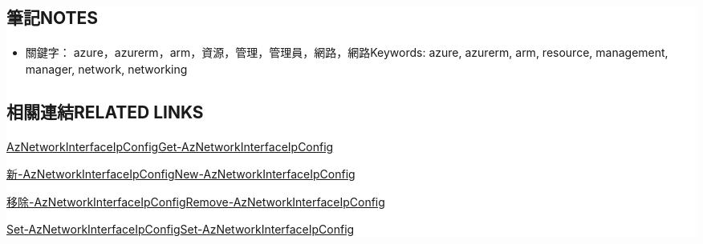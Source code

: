 ## <span data-ttu-id="a33f8-169">筆記</span><span class="sxs-lookup"><span data-stu-id="a33f8-169">NOTES</span></span>
* <span data-ttu-id="a33f8-170">關鍵字： azure，azurerm，arm，資源，管理，管理員，網路，網路</span><span class="sxs-lookup"><span data-stu-id="a33f8-170">Keywords: azure, azurerm, arm, resource, management, manager, network, networking</span></span>

## <span data-ttu-id="a33f8-171">相關連結</span><span class="sxs-lookup"><span data-stu-id="a33f8-171">RELATED LINKS</span></span>

[<span data-ttu-id="a33f8-172">AzNetworkInterfaceIpConfig</span><span class="sxs-lookup"><span data-stu-id="a33f8-172">Get-AzNetworkInterfaceIpConfig</span></span>](./Get-AzNetworkInterfaceIpConfig.md)

[<span data-ttu-id="a33f8-173">新-AzNetworkInterfaceIpConfig</span><span class="sxs-lookup"><span data-stu-id="a33f8-173">New-AzNetworkInterfaceIpConfig</span></span>](./New-AzNetworkInterfaceIpConfig.md)

[<span data-ttu-id="a33f8-174">移除-AzNetworkInterfaceIpConfig</span><span class="sxs-lookup"><span data-stu-id="a33f8-174">Remove-AzNetworkInterfaceIpConfig</span></span>](./Remove-AzNetworkInterfaceIpConfig.md)

[<span data-ttu-id="a33f8-175">Set-AzNetworkInterfaceIpConfig</span><span class="sxs-lookup"><span data-stu-id="a33f8-175">Set-AzNetworkInterfaceIpConfig</span></span>](./Set-AzNetworkInterfaceIpConfig.md)
